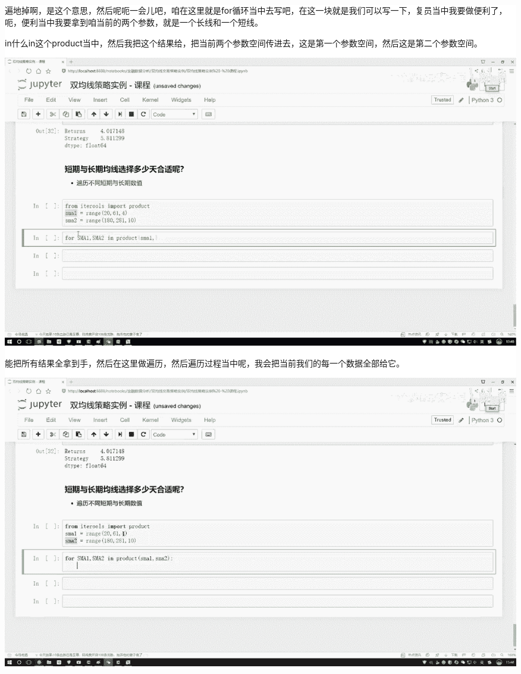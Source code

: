遍地掉啊，是这个意思，然后呢呃一会儿吧，咱在这里就是for循环当中去写吧，在这一块就是我们可以写一下，复员当中我要做便利了，呃，便利当中我要拿到咱当前的两个参数，就是一个长线和一个短线。

in什么in这个product当中，然后我把这个结果给，把当前两个参数空间传进去，这是第一个参数空间，然后这是第二个参数空间。



![](img/5b9c2c0b33fef2e86daa40b8473902e1_16.png)

能把所有结果全拿到手，然后在这里做遍历，然后遍历过程当中呢，我会把当前我们的每一个数据全部给它。

![](img/5b9c2c0b33fef2e86daa40b8473902e1_18.png)
